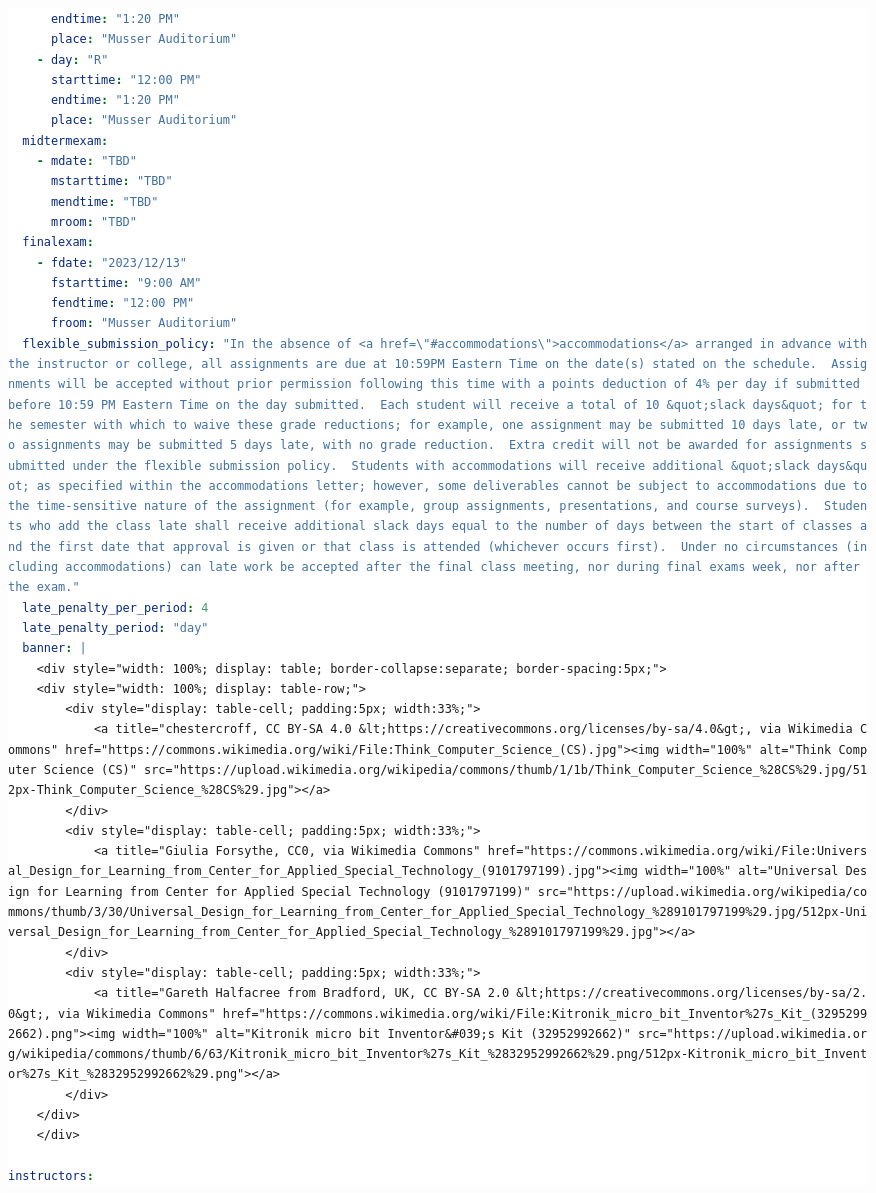 ```yaml
      endtime: "1:20 PM"
      place: "Musser Auditorium"
    - day: "R"
      starttime: "12:00 PM"
      endtime: "1:20 PM"
      place: "Musser Auditorium" 
  midtermexam: 
    - mdate: "TBD"
      mstarttime: "TBD"
      mendtime: "TBD"
      mroom: "TBD"       
  finalexam: 
    - fdate: "2023/12/13"
      fstarttime: "9:00 AM"
      fendtime: "12:00 PM"
      froom: "Musser Auditorium" 
  flexible_submission_policy: "In the absence of <a href=\"#accommodations\">accommodations</a> arranged in advance with the instructor or college, all assignments are due at 10:59PM Eastern Time on the date(s) stated on the schedule.  Assignments will be accepted without prior permission following this time with a points deduction of 4% per day if submitted before 10:59 PM Eastern Time on the day submitted.  Each student will receive a total of 10 &quot;slack days&quot; for the semester with which to waive these grade reductions; for example, one assignment may be submitted 10 days late, or two assignments may be submitted 5 days late, with no grade reduction.  Extra credit will not be awarded for assignments submitted under the flexible submission policy.  Students with accommodations will receive additional &quot;slack days&quot; as specified within the accommodations letter; however, some deliverables cannot be subject to accommodations due to the time-sensitive nature of the assignment (for example, group assignments, presentations, and course surveys).  Students who add the class late shall receive additional slack days equal to the number of days between the start of classes and the first date that approval is given or that class is attended (whichever occurs first).  Under no circumstances (including accommodations) can late work be accepted after the final class meeting, nor during final exams week, nor after the exam." 
  late_penalty_per_period: 4
  late_penalty_period: "day"
  banner: |
    <div style="width: 100%; display: table; border-collapse:separate; border-spacing:5px;">
    <div style="width: 100%; display: table-row;">
        <div style="display: table-cell; padding:5px; width:33%;">
            <a title="chestercroff, CC BY-SA 4.0 &lt;https://creativecommons.org/licenses/by-sa/4.0&gt;, via Wikimedia Commons" href="https://commons.wikimedia.org/wiki/File:Think_Computer_Science_(CS).jpg"><img width="100%" alt="Think Computer Science (CS)" src="https://upload.wikimedia.org/wikipedia/commons/thumb/1/1b/Think_Computer_Science_%28CS%29.jpg/512px-Think_Computer_Science_%28CS%29.jpg"></a>
        </div>
        <div style="display: table-cell; padding:5px; width:33%;">
            <a title="Giulia Forsythe, CC0, via Wikimedia Commons" href="https://commons.wikimedia.org/wiki/File:Universal_Design_for_Learning_from_Center_for_Applied_Special_Technology_(9101797199).jpg"><img width="100%" alt="Universal Design for Learning from Center for Applied Special Technology (9101797199)" src="https://upload.wikimedia.org/wikipedia/commons/thumb/3/30/Universal_Design_for_Learning_from_Center_for_Applied_Special_Technology_%289101797199%29.jpg/512px-Universal_Design_for_Learning_from_Center_for_Applied_Special_Technology_%289101797199%29.jpg"></a>
        </div>
        <div style="display: table-cell; padding:5px; width:33%;">
            <a title="Gareth Halfacree from Bradford, UK, CC BY-SA 2.0 &lt;https://creativecommons.org/licenses/by-sa/2.0&gt;, via Wikimedia Commons" href="https://commons.wikimedia.org/wiki/File:Kitronik_micro_bit_Inventor%27s_Kit_(32952992662).png"><img width="100%" alt="Kitronik micro bit Inventor&#039;s Kit (32952992662)" src="https://upload.wikimedia.org/wikipedia/commons/thumb/6/63/Kitronik_micro_bit_Inventor%27s_Kit_%2832952992662%29.png/512px-Kitronik_micro_bit_Inventor%27s_Kit_%2832952992662%29.png"></a>
        </div>
    </div>
    </div>
    
instructors:
```